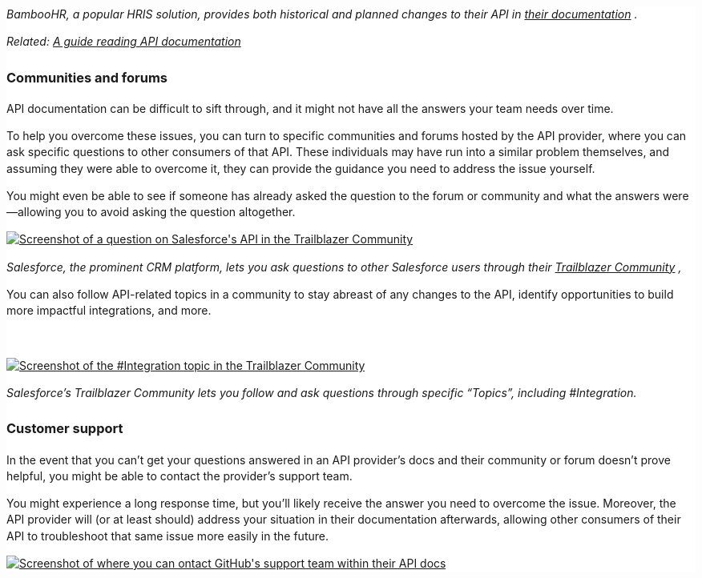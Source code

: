 _BambooHR, a popular HRIS solution, provides both historical and planned changes to their API in_ [_their documentation_](https://documentation.bamboohr.com/docs/getting-started) _._

_Related:_ [_A guide reading API documentation_](https://www.merge.dev/blog/how-to-read-api-documentation)

### **Communities and forums**

API documentation can be difficult to sift through, and it might not have all the answers your team needs over time.

To help you overcome these issues, you can turn to specific communities and forums hosted by the API provider, where you can ask specific questions to other consumers of that API. These individuals may have run into a similar problem themselves, and assuming they were able to overcome it, they can provide the guidance you need to address the issue yourself.

You might even be able to see if someone has already asked the question to the forum or community and what the answers were—allowing you to avoid asking the question altogether.

[![Screenshot of a question on Salesforce's API in the Trailblazer Community](https://cdn.prod.website-files.com/62796ab9647626cbab663f42/65c506f6c732e3fedb6c3afd_1QV4gDXBiAzZftWwaKpSeaagWasw1qg5eggx25MgeDXezWVHqnuYLplS-a-SDA2_VMmzd05V8brOLBcK1Y98JKkayJvhPVVGK6D1GcxCmEZosl_qnGMz92QXSRS_M_DwBpTom8J6t8_rPD3kbAIjd_s.webp)](https://cdn.prod.website-files.com/62796ab9647626cbab663f42/65c506f6c732e3fedb6c3afd_1QV4gDXBiAzZftWwaKpSeaagWasw1qg5eggx25MgeDXezWVHqnuYLplS-a-SDA2_VMmzd05V8brOLBcK1Y98JKkayJvhPVVGK6D1GcxCmEZosl_qnGMz92QXSRS_M_DwBpTom8J6t8_rPD3kbAIjd_s.webp)

_Salesforce, the prominent CRM platform, lets you ask questions to other Salesforce users through their_ [_Trailblazer Community_](https://trailhead.salesforce.com/en/trailblazercommunity) _,_

You can also follow API-related topics in a community to stay abreast of any changes to the API, identify opportunities to build more impactful integrations, and more.

‍

[![Screenshot of the #Integration topic in the Trailblazer Community](https://cdn.prod.website-files.com/62796ab9647626cbab663f42/65c506f66aa8bc3bec9f0f53_uclHadDNxMrw1elBjpwrI5FWXj24PfCV2ofIt-CtiDRB0babIjLW1Jsg3gTNVypSpvHEz2pTiOxspkUQLOWae8bwGiGWQY3AbNna4toXb_Ka3VpTGTb1vEkPG9AOikvOmBAlFZB9_Gq-w63_nlLVuRg.webp)](https://cdn.prod.website-files.com/62796ab9647626cbab663f42/65c506f66aa8bc3bec9f0f53_uclHadDNxMrw1elBjpwrI5FWXj24PfCV2ofIt-CtiDRB0babIjLW1Jsg3gTNVypSpvHEz2pTiOxspkUQLOWae8bwGiGWQY3AbNna4toXb_Ka3VpTGTb1vEkPG9AOikvOmBAlFZB9_Gq-w63_nlLVuRg.webp)

_Salesforce’s Trailblazer Community lets you follow and ask questions through specific “Topics”, including #Integration._

### **Customer support**

In the event that you can’t get your questions answered in an API provider’s docs and their community or forum doesn’t prove helpful, you might be able to contact the provider’s support team.

You might experience a long response time, but you’ll likely receive the answer you need to overcome the issue. Moreover, the API provider will (or at least should) address your situation in their documentation afterwards, allowing other consumers of their API to troubleshoot that same issue more easily in the future.

[![Screenshot of where you can ontact GitHub's support team within their API docs](https://cdn.prod.website-files.com/62796ab9647626cbab663f42/65c506f6d585d5475b459059_uJJNA85aQUcfbPkM_IpRnaSV0KO_k6Xq20pw5EdhYBmiP-fEeoyW1LtT4N_NqnQtlXpGITBCWde7qeqYNU0Hfapwvkbg0vr_TotaVNoHTNqj5e-03GFUyR2az_hGKF_GNTDT957f6hwQPM_BvsTyRuk.webp)](https://cdn.prod.website-files.com/62796ab9647626cbab663f42/65c506f6d585d5475b459059_uJJNA85aQUcfbPkM_IpRnaSV0KO_k6Xq20pw5EdhYBmiP-fEeoyW1LtT4N_NqnQtlXpGITBCWde7qeqYNU0Hfapwvkbg0vr_TotaVNoHTNqj5e-03GFUyR2az_hGKF_GNTDT957f6hwQPM_BvsTyRuk.webp)
